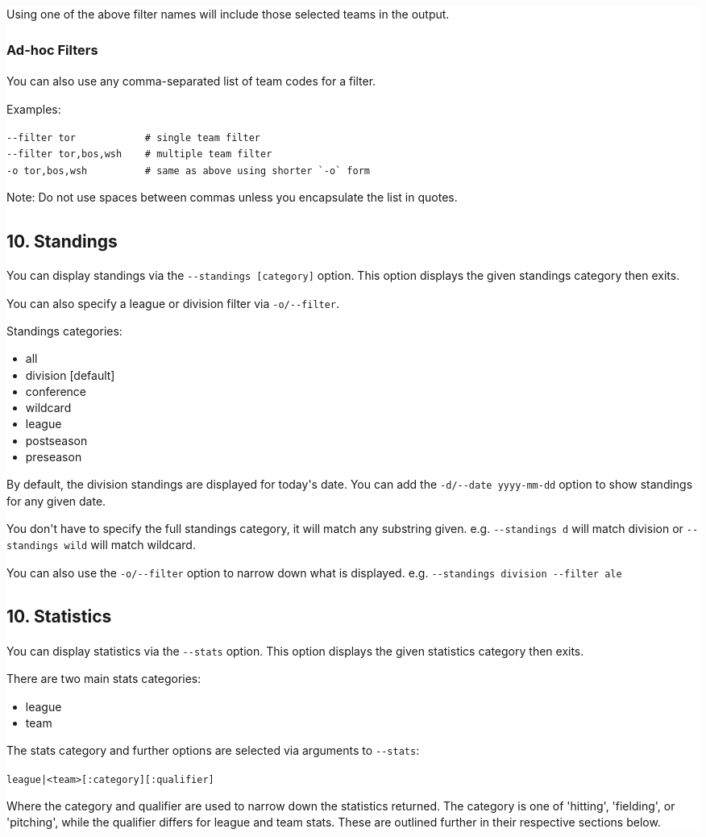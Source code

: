Using one of the above filter names will include those selected teams in the output.


### Ad-hoc Filters

You can also use any comma-separated list of team codes for a filter.

Examples:

    --filter tor            # single team filter
    --filter tor,bos,wsh    # multiple team filter
    -o tor,bos,wsh          # same as above using shorter `-o` form

Note: Do not use spaces between commas unless you encapsulate the list in quotes.


## 10. Standings

You can display standings via the `--standings [category]` option. This option displays the given standings category then exits.

You can also specify a league or division filter via `-o/--filter`.

Standings categories:

* all
* division [default]
* conference
* wildcard
* league
* postseason
* preseason

By default, the division standings are displayed for today's date. 
You can add the `-d/--date yyyy-mm-dd` option to show standings for any given date.

You don't have to specify the full standings category, it will match any substring given. e.g. `--standings d`
will match division or `--standings wild` will match wildcard.

You can also use the `-o/--filter` option to narrow down what is displayed. e.g. `--standings division --filter ale`


## 10. Statistics

You can display statistics via the `--stats` option. This option displays the given statistics category then exits.

There are two main stats categories:
- league
- team

The stats category and further options are selected via arguments to `--stats`:

    league|<team>[:category][:qualifier]

Where the category and qualifier are used to narrow down the statistics returned.  The category is one of 'hitting', 'fielding', or
'pitching', while the qualifier differs for league and team stats. These are outlined further in their respective sections below.
